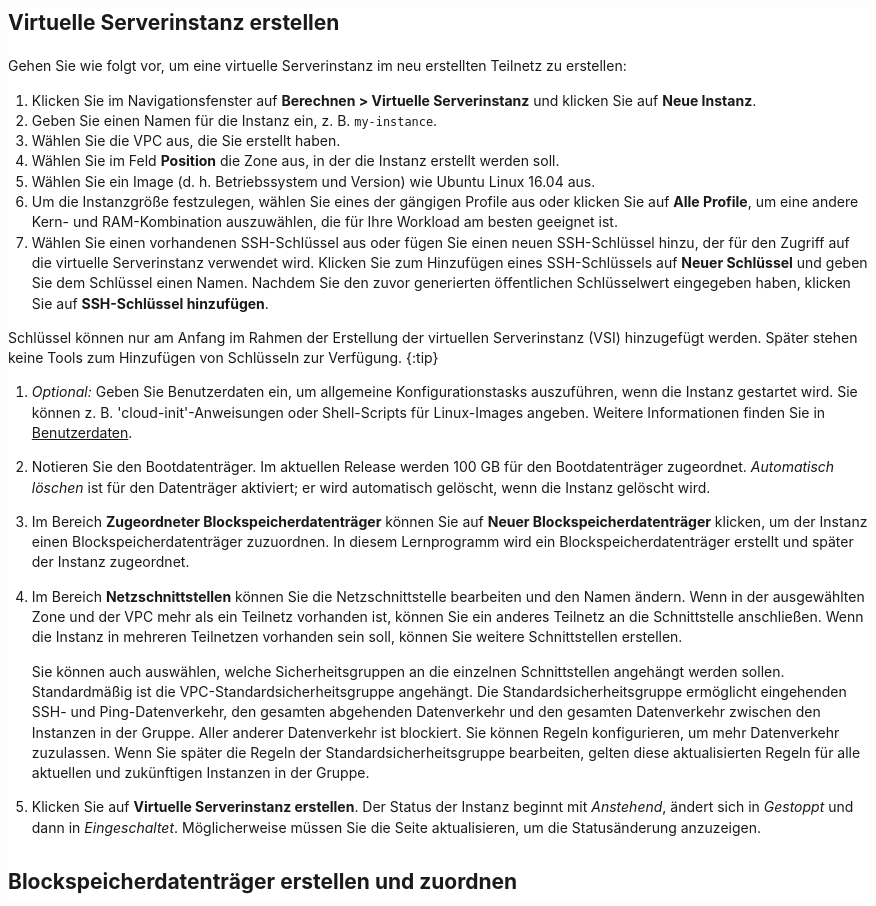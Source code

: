 ## Virtuelle Serverinstanz erstellen

Gehen Sie wie folgt vor, um eine virtuelle Serverinstanz im neu erstellten Teilnetz zu erstellen:

1. Klicken Sie im Navigationsfenster auf **Berechnen > Virtuelle Serverinstanz** und klicken Sie auf **Neue Instanz**.
1. Geben Sie einen Namen für die Instanz ein, z. B. `my-instance`.
1. Wählen Sie die VPC aus, die Sie erstellt haben.
1. Wählen Sie im Feld **Position** die Zone aus, in der die Instanz erstellt werden soll.
1. Wählen Sie ein Image (d. h. Betriebssystem und Version) wie Ubuntu Linux 16.04 aus.
1. Um die Instanzgröße festzulegen, wählen Sie eines der gängigen Profile aus oder klicken Sie auf **Alle Profile**, um eine andere Kern- und RAM-Kombination auszuwählen, die für Ihre Workload am besten geeignet ist.
1. Wählen Sie einen vorhandenen SSH-Schlüssel aus oder fügen Sie einen neuen SSH-Schlüssel hinzu, der für den Zugriff auf die virtuelle Serverinstanz verwendet wird. Klicken Sie zum Hinzufügen eines SSH-Schlüssels auf **Neuer Schlüssel** und geben Sie dem Schlüssel einen Namen. Nachdem Sie den zuvor generierten öffentlichen Schlüsselwert eingegeben haben, klicken Sie auf **SSH-Schlüssel hinzufügen**.

Schlüssel können nur am Anfang im Rahmen der Erstellung der virtuellen Serverinstanz (VSI) hinzugefügt werden. Später stehen keine Tools zum Hinzufügen von Schlüsseln zur Verfügung.
{:tip}

1. _Optional:_ Geben Sie Benutzerdaten ein, um allgemeine Konfigurationstasks auszuführen, wenn die Instanz gestartet wird. Sie können z. B. 'cloud-init'-Anweisungen oder Shell-Scripts für Linux-Images angeben. Weitere Informationen finden Sie in [Benutzerdaten](/docs/vpc-on-classic-vsi?topic=vpc-on-classic-vsi-user-data).
1. Notieren Sie den Bootdatenträger. Im aktuellen Release werden 100 GB für den Bootdatenträger zugeordnet. *Automatisch löschen* ist für den Datenträger aktiviert; er wird automatisch gelöscht, wenn die Instanz gelöscht wird.
1. Im Bereich **Zugeordneter Blockspeicherdatenträger** können Sie auf **Neuer Blockspeicherdatenträger** klicken, um der Instanz einen Blockspeicherdatenträger zuzuordnen. In diesem Lernprogramm wird ein Blockspeicherdatenträger erstellt und später der Instanz zugeordnet. 
1. Im Bereich **Netzschnittstellen** können Sie die Netzschnittstelle bearbeiten und den Namen ändern. Wenn in der ausgewählten Zone und der VPC mehr als ein Teilnetz vorhanden ist, können Sie ein anderes Teilnetz an die Schnittstelle anschließen. Wenn die Instanz in mehreren Teilnetzen vorhanden sein soll, können Sie weitere Schnittstellen erstellen.

   Sie können auch auswählen, welche Sicherheitsgruppen an die einzelnen Schnittstellen angehängt werden sollen. Standardmäßig ist die VPC-Standardsicherheitsgruppe angehängt. Die Standardsicherheitsgruppe ermöglicht eingehenden SSH- und Ping-Datenverkehr, den gesamten abgehenden Datenverkehr und den gesamten Datenverkehr zwischen den Instanzen in der Gruppe. Aller anderer Datenverkehr ist blockiert. Sie können Regeln konfigurieren, um mehr Datenverkehr zuzulassen. Wenn Sie später die Regeln der Standardsicherheitsgruppe bearbeiten, gelten diese aktualisierten Regeln für alle aktuellen und zukünftigen Instanzen in der Gruppe.

1. Klicken Sie auf **Virtuelle Serverinstanz erstellen**. Der Status der Instanz beginnt mit *Anstehend*, ändert sich in *Gestoppt* und dann in *Eingeschaltet*. Möglicherweise müssen Sie die Seite aktualisieren, um die Statusänderung anzuzeigen.

## Blockspeicherdatenträger erstellen und zuordnen
